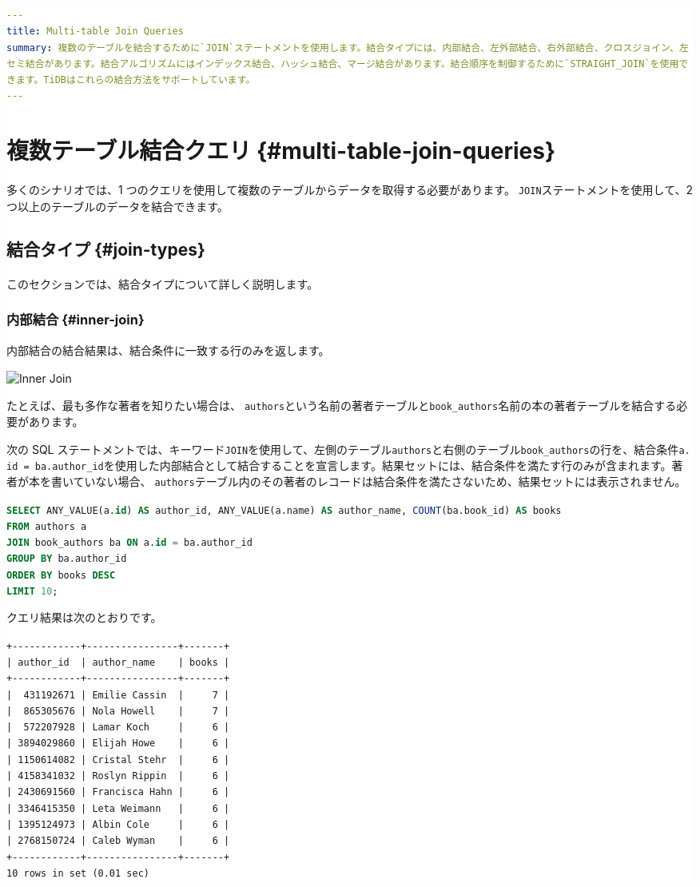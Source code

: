 ```yaml
---
title: Multi-table Join Queries
summary: 複数のテーブルを結合するために`JOIN`ステートメントを使用します。結合タイプには、内部結合、左外部結合、右外部結合、クロスジョイン、左セミ結合があります。結合アルゴリズムにはインデックス結合、ハッシュ結合、マージ結合があります。結合順序を制御するために`STRAIGHT_JOIN`を使用できます。TiDBはこれらの結合方法をサポートしています。
---
```


# 複数テーブル結合クエリ {#multi-table-join-queries}

多くのシナリオでは、1 つのクエリを使用して複数のテーブルからデータを取得する必要があります。 `JOIN`ステートメントを使用して、2 つ以上のテーブルのデータを結合できます。

## 結合タイプ {#join-types}

このセクションでは、結合タイプについて詳しく説明します。

### 内部結合 {#inner-join}

内部結合の結合結果は、結合条件に一致する行のみを返します。

![Inner Join](https://download.pingcap.com/images/docs/develop/inner-join.png)

たとえば、最も多作な著者を知りたい場合は、 `authors`という名前の著者テーブルと`book_authors`名前の本の著者テーブルを結合する必要があります。

<SimpleTab groupId="language">
<div label="SQL" value="sql">

次の SQL ステートメントでは、キーワード`JOIN`を使用して、左側のテーブル`authors`と右側のテーブル`book_authors`の行を、結合条件`a.id = ba.author_id`を使用した内部結合として結合することを宣言します。結果セットには、結合条件を満たす行のみが含まれます。著者が本を書いていない場合、 `authors`テーブル内のその著者のレコードは結合条件を満たさないため、結果セットには表示されません。

```sql
SELECT ANY_VALUE(a.id) AS author_id, ANY_VALUE(a.name) AS author_name, COUNT(ba.book_id) AS books
FROM authors a
JOIN book_authors ba ON a.id = ba.author_id
GROUP BY ba.author_id
ORDER BY books DESC
LIMIT 10;
```

クエリ結果は次のとおりです。

    +------------+----------------+-------+
    | author_id  | author_name    | books |
    +------------+----------------+-------+
    |  431192671 | Emilie Cassin  |     7 |
    |  865305676 | Nola Howell    |     7 |
    |  572207928 | Lamar Koch     |     6 |
    | 3894029860 | Elijah Howe    |     6 |
    | 1150614082 | Cristal Stehr  |     6 |
    | 4158341032 | Roslyn Rippin  |     6 |
    | 2430691560 | Francisca Hahn |     6 |
    | 3346415350 | Leta Weimann   |     6 |
    | 1395124973 | Albin Cole     |     6 |
    | 2768150724 | Caleb Wyman    |     6 |
    +------------+----------------+-------+
    10 rows in set (0.01 sec)
